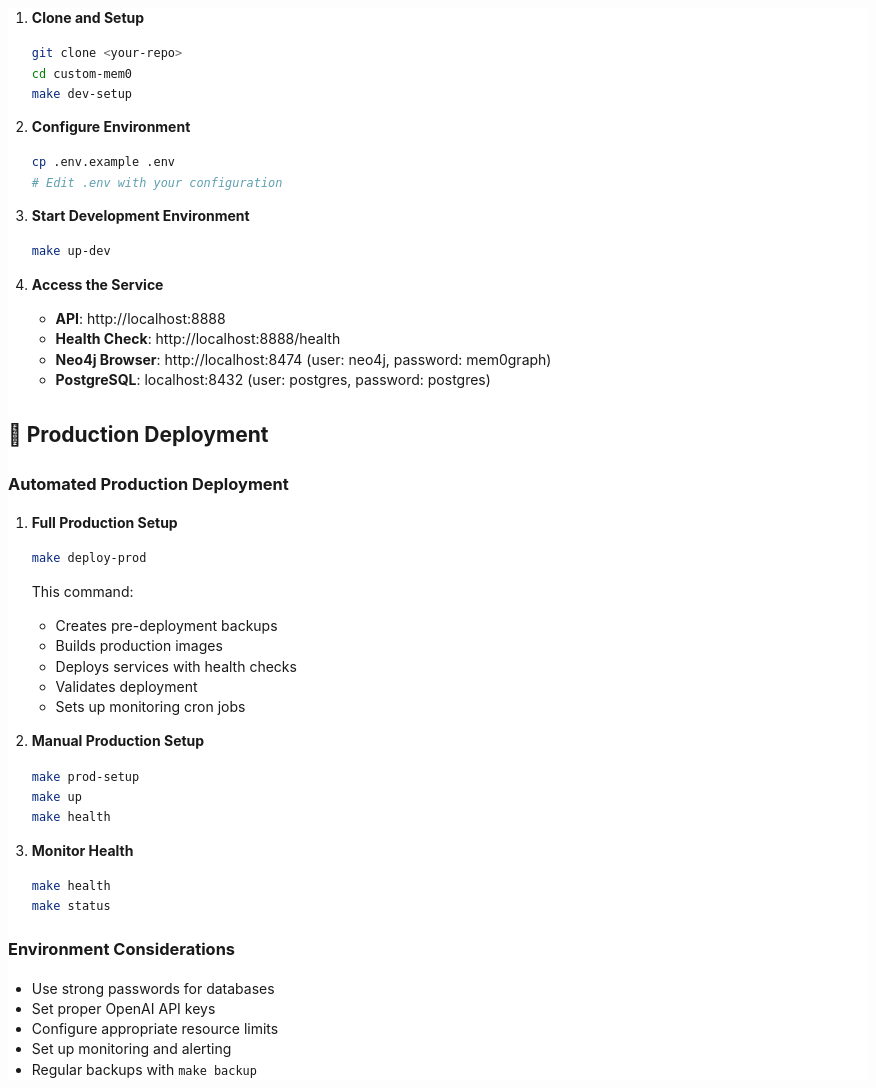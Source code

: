 1. **Clone and Setup**
   ```bash
   git clone <your-repo>
   cd custom-mem0
   make dev-setup
   ```

2. **Configure Environment**
   ```bash
   cp .env.example .env
   # Edit .env with your configuration
   ```

3. **Start Development Environment**
   ```bash
   make up-dev
   ```

4. **Access the Service**
   - **API**: http://localhost:8888
   - **Health Check**: http://localhost:8888/health
   - **Neo4j Browser**: http://localhost:8474 (user: neo4j, password: mem0graph)
   - **PostgreSQL**: localhost:8432 (user: postgres, password: postgres)

## 🚀 Production Deployment

### Automated Production Deployment

1. **Full Production Setup**
   ```bash
   make deploy-prod
   ```
   This command:
   - Creates pre-deployment backups
   - Builds production images
   - Deploys services with health checks
   - Validates deployment
   - Sets up monitoring cron jobs

2. **Manual Production Setup**
   ```bash
   make prod-setup
   make up
   make health
   ```

3. **Monitor Health**
   ```bash
   make health
   make status
   ```

### Environment Considerations

- Use strong passwords for databases
- Set proper OpenAI API keys
- Configure appropriate resource limits
- Set up monitoring and alerting
- Regular backups with `make backup`
